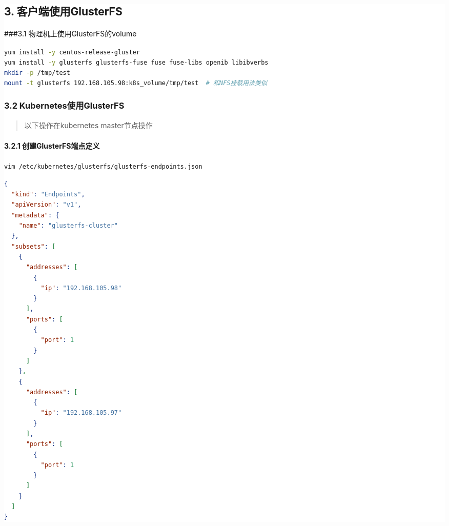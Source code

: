 ## 3\. 客户端使用GlusterFS

###3.1 物理机上使用GlusterFS的volume

```bash
yum install -y centos-release-gluster
yum install -y glusterfs glusterfs-fuse fuse fuse-libs openib libibverbs
mkdir -p /tmp/test
mount -t glusterfs 192.168.105.98:k8s_volume/tmp/test  # 和NFS挂载用法类似
```

### 3.2 Kubernetes使用GlusterFS

> 以下操作在kubernetes master节点操作

#### 3.2.1 创建GlusterFS端点定义

`vim /etc/kubernetes/glusterfs/glusterfs-endpoints.json`

```json
{
  "kind": "Endpoints",
  "apiVersion": "v1",
  "metadata": {
    "name": "glusterfs-cluster"
  },
  "subsets": [
    {
      "addresses": [
        {
          "ip": "192.168.105.98"
        }
      ],
      "ports": [
        {
          "port": 1
        }
      ]
    },
    {
      "addresses": [
        {
          "ip": "192.168.105.97"
        }
      ],
      "ports": [
        {
          "port": 1
        }
      ]
    }
  ]
}
```
